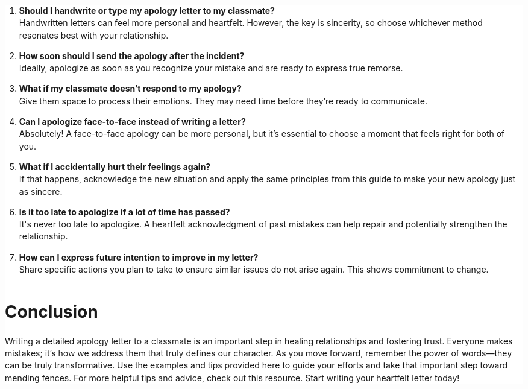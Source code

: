 1. **Should I handwrite or type my apology letter to my classmate?**  
   Handwritten letters can feel more personal and heartfelt. However, the key is sincerity, so choose whichever method resonates best with your relationship.

2. **How soon should I send the apology after the incident?**  
   Ideally, apologize as soon as you recognize your mistake and are ready to express true remorse.

3. **What if my classmate doesn’t respond to my apology?**  
   Give them space to process their emotions. They may need time before they’re ready to communicate.

4. **Can I apologize face-to-face instead of writing a letter?**  
   Absolutely! A face-to-face apology can be more personal, but it’s essential to choose a moment that feels right for both of you.

5. **What if I accidentally hurt their feelings again?**  
   If that happens, acknowledge the new situation and apply the same principles from this guide to make your new apology just as sincere.

6. **Is it too late to apologize if a lot of time has passed?**  
   It's never too late to apologize. A heartfelt acknowledgment of past mistakes can help repair and potentially strengthen the relationship.

7. **How can I express future intention to improve in my letter?**  
   Share specific actions you plan to take to ensure similar issues do not arise again. This shows commitment to change.

# Conclusion

Writing a detailed apology letter to a classmate is an important step in healing relationships and fostering trust. Everyone makes mistakes; it’s how we address them that truly defines our character. As you move forward, remember the power of words—they can be truly transformative. Use the examples and tips provided here to guide your efforts and take that important step toward mending fences. For more helpful tips and advice, check out [this resource](https://www.mindtools.com/pages/article/newTMC_96.htm). Start writing your heartfelt letter today!
